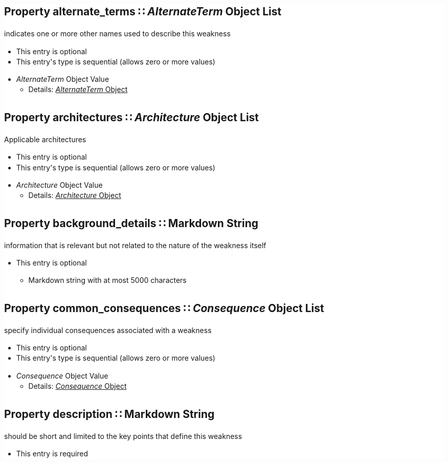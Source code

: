 <a id="propertyalternate_terms-alternatetermobjectlist"></a>
## Property alternate_terms ∷ *AlternateTerm* Object List

indicates one or more other names used to describe this weakness

* This entry is optional
* This entry's type is sequential (allows zero or more values)


<a id="map35-ref"></a>
* *AlternateTerm* Object Value
  * Details: [*AlternateTerm* Object](#map35)

<a id="propertyarchitectures-architectureobjectlist"></a>
## Property architectures ∷ *Architecture* Object List

Applicable architectures

* This entry is optional
* This entry's type is sequential (allows zero or more values)


<a id="map32-ref"></a>
* *Architecture* Object Value
  * Details: [*Architecture* Object](#map32)

<a id="propertybackground_details-markdownstring"></a>
## Property background_details ∷ Markdown String

information that is relevant but not related to the nature of the weakness itself

* This entry is optional


  * Markdown string with at most 5000 characters

<a id="propertycommon_consequences-consequenceobjectlist"></a>
## Property common_consequences ∷ *Consequence* Object List

specify individual consequences associated with a weakness

* This entry is optional
* This entry's type is sequential (allows zero or more values)


<a id="map37-ref"></a>
* *Consequence* Object Value
  * Details: [*Consequence* Object](#map37)

<a id="propertydescription-markdownstring"></a>
## Property description ∷ Markdown String

should be short and limited to the key points that define this weakness

* This entry is required

